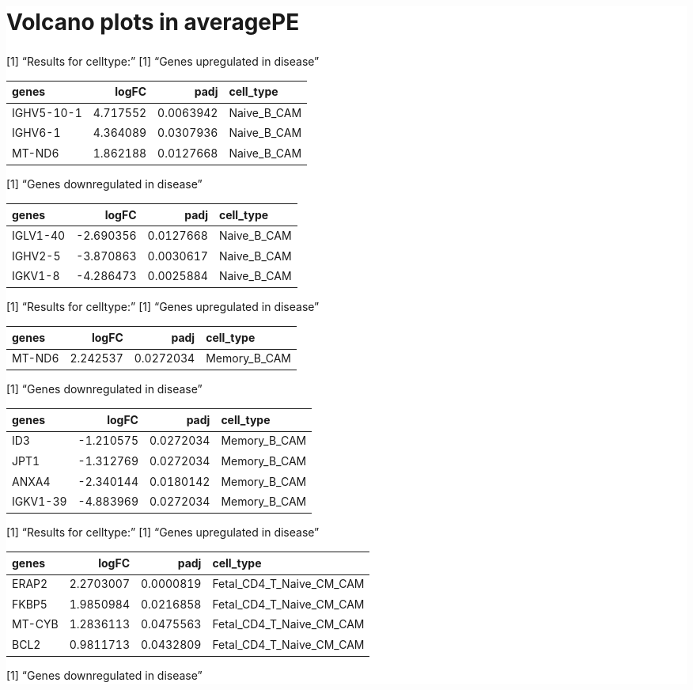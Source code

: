 
# Volcano plots in averagePE

\[1\] “Results for celltype:” \[1\] “Genes upregulated in disease”

| genes      |    logFC |      padj | cell\_type    |
|:-----------|---------:|----------:|:--------------|
| IGHV5-10-1 | 4.717552 | 0.0063942 | Naive\_B\_CAM |
| IGHV6-1    | 4.364089 | 0.0307936 | Naive\_B\_CAM |
| MT-ND6     | 1.862188 | 0.0127668 | Naive\_B\_CAM |

\[1\] “Genes downregulated in disease”

| genes    |     logFC |      padj | cell\_type    |
|:---------|----------:|----------:|:--------------|
| IGLV1-40 | -2.690356 | 0.0127668 | Naive\_B\_CAM |
| IGHV2-5  | -3.870863 | 0.0030617 | Naive\_B\_CAM |
| IGKV1-8  | -4.286473 | 0.0025884 | Naive\_B\_CAM |

\[1\] “Results for celltype:” \[1\] “Genes upregulated in disease”

| genes  |    logFC |      padj | cell\_type     |
|:-------|---------:|----------:|:---------------|
| MT-ND6 | 2.242537 | 0.0272034 | Memory\_B\_CAM |

\[1\] “Genes downregulated in disease”

| genes    |     logFC |      padj | cell\_type     |
|:---------|----------:|----------:|:---------------|
| ID3      | -1.210575 | 0.0272034 | Memory\_B\_CAM |
| JPT1     | -1.312769 | 0.0272034 | Memory\_B\_CAM |
| ANXA4    | -2.340144 | 0.0180142 | Memory\_B\_CAM |
| IGKV1-39 | -4.883969 | 0.0272034 | Memory\_B\_CAM |

\[1\] “Results for celltype:” \[1\] “Genes upregulated in disease”

| genes  |     logFC |      padj | cell\_type                    |
|:-------|----------:|----------:|:------------------------------|
| ERAP2  | 2.2703007 | 0.0000819 | Fetal\_CD4\_T\_Naive\_CM\_CAM |
| FKBP5  | 1.9850984 | 0.0216858 | Fetal\_CD4\_T\_Naive\_CM\_CAM |
| MT-CYB | 1.2836113 | 0.0475563 | Fetal\_CD4\_T\_Naive\_CM\_CAM |
| BCL2   | 0.9811713 | 0.0432809 | Fetal\_CD4\_T\_Naive\_CM\_CAM |

\[1\] “Genes downregulated in disease”
